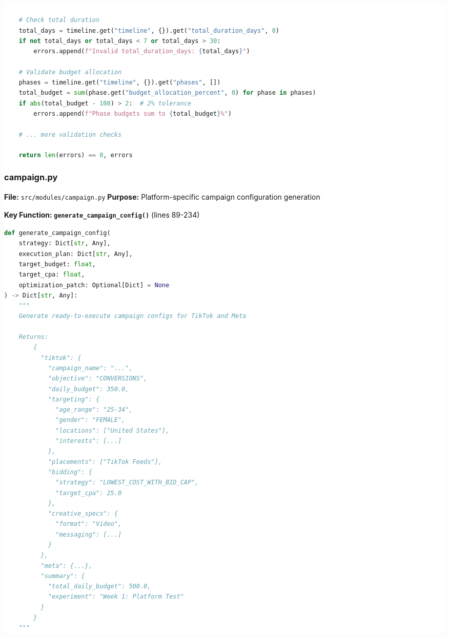 ```python

    # Check total duration
    total_days = timeline.get("timeline", {}).get("total_duration_days", 0)
    if not total_days or total_days < 7 or total_days > 30:
        errors.append(f"Invalid total_duration_days: {total_days}")

    # Validate budget allocation
    phases = timeline.get("timeline", {}).get("phases", [])
    total_budget = sum(phase.get("budget_allocation_percent", 0) for phase in phases)
    if abs(total_budget - 100) > 2:  # 2% tolerance
        errors.append(f"Phase budgets sum to {total_budget}%")

    # ... more validation checks

    return len(errors) == 0, errors
```

### campaign.py

**File:** `src/modules/campaign.py`
**Purpose:** Platform-specific campaign configuration generation

**Key Function: `generate_campaign_config()`** (lines 89-234)

```python
def generate_campaign_config(
    strategy: Dict[str, Any],
    execution_plan: Dict[str, Any],
    target_budget: float,
    target_cpa: float,
    optimization_patch: Optional[Dict] = None
) -> Dict[str, Any]:
    """
    Generate ready-to-execute campaign configs for TikTok and Meta

    Returns:
        {
          "tiktok": {
            "campaign_name": "...",
            "objective": "CONVERSIONS",
            "daily_budget": 350.0,
            "targeting": {
              "age_range": "25-34",
              "gender": "FEMALE",
              "locations": ["United States"],
              "interests": [...]
            },
            "placements": ["TikTok Feeds"],
            "bidding": {
              "strategy": "LOWEST_COST_WITH_BID_CAP",
              "target_cpa": 25.0
            },
            "creative_specs": {
              "format": "Video",
              "messaging": [...]
            }
          },
          "meta": {...},
          "summary": {
            "total_daily_budget": 500.0,
            "experiment": "Week 1: Platform Test"
          }
        }
    """
```